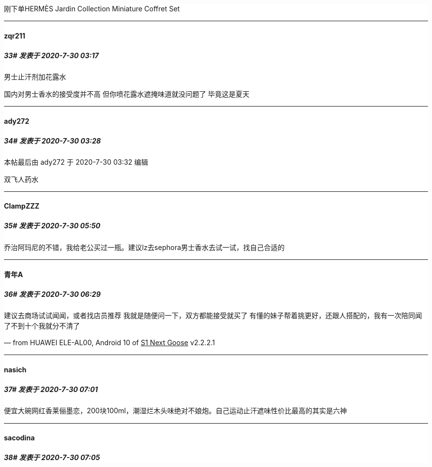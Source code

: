 刚下单HERMÈS Jardin Collection Miniature Coffret Set


-----

####  zqr211  
##### 33#       发表于 2020-7-30 03:17


男士止汗剂加花露水

国内对男士香水的接受度并不高 但你喷花露水遮掩味道就没问题了 毕竟这是夏天


-----

####  ady272  
##### 34#       发表于 2020-7-30 03:28


 本帖最后由 ady272 于 2020-7-30 03:32 编辑 

双飞人药水


-----

####  ClampZZZ  
##### 35#       发表于 2020-7-30 05:50


乔治阿玛尼的不错，我给老公买过一瓶。建议lz去sephora男士香水去试一试，找自己合适的


-----

####  青年A  
##### 36#       发表于 2020-7-30 06:29


建议去商场试试闻闻，或者找店员推荐
我就是随便问一下，双方都能接受就买了
有懂的妹子帮着挑更好，还跟人搭配的，我有一次陪同闻了不到十个我就分不清了

— from HUAWEI ELE-AL00, Android 10 of [S1 Next Goose](https://pan.baidu.com/s/1mi43uRm) v2.2.2.1


-----

####  nasich  
##### 37#       发表于 2020-7-30 07:01


便宜大碗网红香莱俪墨恋，200块100ml，潮湿烂木头味绝对不娘炮。自己运动止汗遮味性价比最高的其实是六神


-----

####  sacodina  
##### 38#       发表于 2020-7-30 07:05
